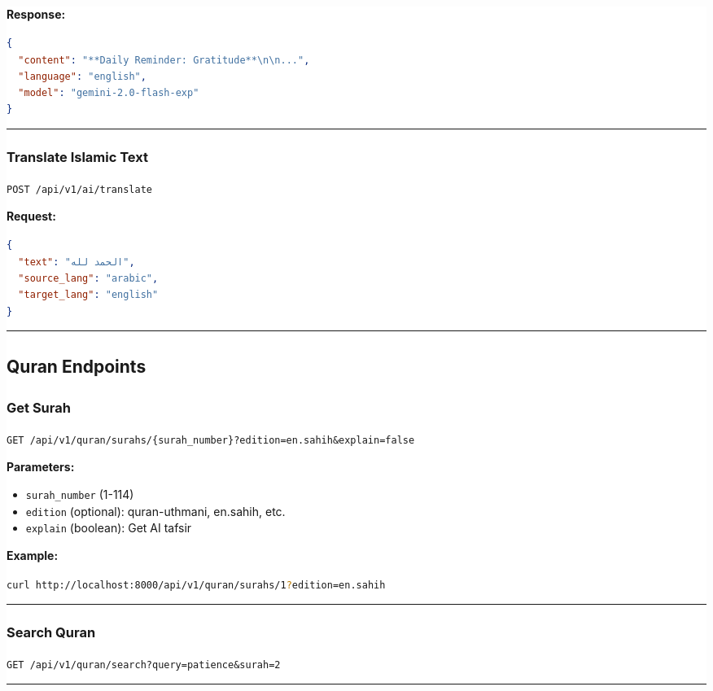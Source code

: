 **Response:**
```json
{
  "content": "**Daily Reminder: Gratitude**\n\n...",
  "language": "english",
  "model": "gemini-2.0-flash-exp"
}
```

---

### Translate Islamic Text

```http
POST /api/v1/ai/translate
```

**Request:**
```json
{
  "text": "الحمد لله",
  "source_lang": "arabic",
  "target_lang": "english"
}
```

---

## Quran Endpoints

### Get Surah

```http
GET /api/v1/quran/surahs/{surah_number}?edition=en.sahih&explain=false
```

**Parameters:**
- `surah_number` (1-114)
- `edition` (optional): quran-uthmani, en.sahih, etc.
- `explain` (boolean): Get AI tafsir

**Example:**
```bash
curl http://localhost:8000/api/v1/quran/surahs/1?edition=en.sahih
```

---

### Search Quran

```http
GET /api/v1/quran/search?query=patience&surah=2
```

---
